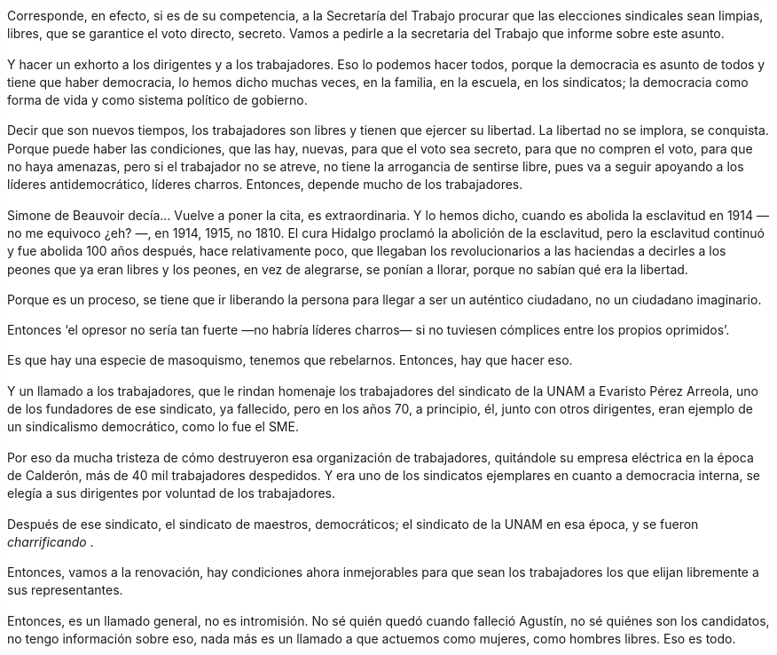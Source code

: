 Corresponde, en efecto, si es de su competencia, a la Secretaría del Trabajo
procurar que las elecciones sindicales sean limpias, libres, que se garantice
el voto directo, secreto. Vamos a pedirle a la secretaria del Trabajo que
informe sobre este asunto.

Y hacer un exhorto a los dirigentes y a los trabajadores. Eso lo podemos hacer
todos, porque la democracia es asunto de todos y tiene que haber democracia,
lo hemos dicho muchas veces, en la familia, en la escuela, en los sindicatos;
la democracia como forma de vida y como sistema político de gobierno.

Decir que son nuevos tiempos, los trabajadores son libres y tienen que ejercer
su libertad. La libertad no se implora, se conquista. Porque puede haber las
condiciones, que las hay, nuevas, para que el voto sea secreto, para que no
compren el voto, para que no haya amenazas, pero si el trabajador no se
atreve, no tiene la arrogancia de sentirse libre, pues va a seguir apoyando a
los líderes antidemocrático, líderes charros. Entonces, depende mucho de los
trabajadores.

Simone de Beauvoir decía… Vuelve a poner la cita, es extraordinaria. Y lo
hemos dicho, cuando es abolida la esclavitud en 1914 —no me equivoco ¿eh? —,
en 1914, 1915, no 1810. El cura Hidalgo proclamó la abolición de la
esclavitud, pero la esclavitud continuó y fue abolida 100 años después, hace
relativamente poco, que llegaban los revolucionarios a las haciendas a
decirles a los peones que ya eran libres y los peones, en vez de alegrarse, se
ponían a llorar, porque no sabían qué era la libertad.

Porque es un proceso, se tiene que ir liberando la persona para llegar a ser
un auténtico ciudadano, no un ciudadano imaginario.

Entonces ‘el opresor no sería tan fuerte —no habría líderes charros— si no
tuviesen cómplices entre los propios oprimidos’.

Es que hay una especie de masoquismo, tenemos que rebelarnos. Entonces, hay
que hacer eso.

Y un llamado a los trabajadores, que le rindan homenaje los trabajadores del
sindicato de la UNAM a Evaristo Pérez Arreola, uno de los fundadores de ese
sindicato, ya fallecido, pero en los años 70, a principio, él, junto con otros
dirigentes, eran ejemplo de un sindicalismo democrático, como lo fue el SME.

Por eso da mucha tristeza de cómo destruyeron esa organización de
trabajadores, quitándole su empresa eléctrica en la época de Calderón, más de
40 mil trabajadores despedidos. Y era uno de los sindicatos ejemplares en
cuanto a democracia interna, se elegía a sus dirigentes por voluntad de los
trabajadores.

Después de ese sindicato, el sindicato de maestros, democráticos; el sindicato
de la UNAM en esa época, y se fueron _charrificando_ .

Entonces, vamos a la renovación, hay condiciones ahora inmejorables para que
sean los trabajadores los que elijan libremente a sus representantes.

Entonces, es un llamado general, no es intromisión. No sé quién quedó cuando
falleció Agustín, no sé quiénes son los candidatos, no tengo información sobre
eso, nada más es un llamado a que actuemos como mujeres, como hombres libres.
Eso es todo.
